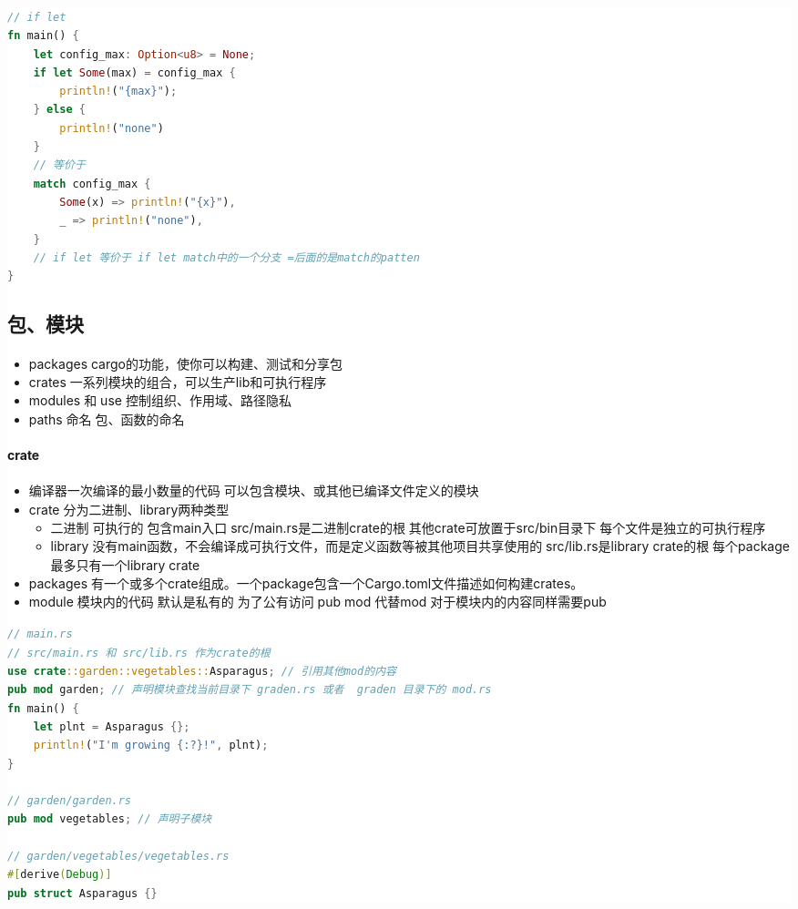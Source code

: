 ```rust
// if let
fn main() {
    let config_max: Option<u8> = None;
    if let Some(max) = config_max {
        println!("{max}");
    } else {
        println!("none")
    }
    // 等价于
    match config_max {
        Some(x) => println!("{x}"),
        _ => println!("none"),
    }
    // if let 等价于 if let match中的一个分支 =后面的是match的patten
}

```

## 包、模块
* packages cargo的功能，使你可以构建、测试和分享包
* crates 一系列模块的组合，可以生产lib和可执行程序
* modules 和 use 控制组织、作用域、路径隐私
* paths 命名 包、函数的命名
#### crate
- 编译器一次编译的最小数量的代码 可以包含模块、或其他已编译文件定义的模块
- crate 分为二进制、library两种类型
  - 二进制 可执行的 包含main入口   src/main.rs是二进制crate的根 其他crate可放置于src/bin目录下 每个文件是独立的可执行程序
  - library 没有main函数，不会编译成可执行文件，而是定义函数等被其他项目共享使用的   src/lib.rs是library crate的根 每个package最多只有一个library crate
- packages 有一个或多个crate组成。一个package包含一个Cargo.toml文件描述如何构建crates。
- module 模块内的代码 默认是私有的 为了公有访问 pub mod 代替mod 对于模块内的内容同样需要pub

```rust
// main.rs
// src/main.rs 和 src/lib.rs 作为crate的根
use crate::garden::vegetables::Asparagus; // 引用其他mod的内容
pub mod garden; // 声明模块查找当前目录下 graden.rs 或者  graden 目录下的 mod.rs
fn main() {
    let plnt = Asparagus {};
    println!("I'm growing {:?}!", plnt);
}

// garden/garden.rs
pub mod vegetables; // 声明子模块

// garden/vegetables/vegetables.rs
#[derive(Debug)]
pub struct Asparagus {}

```
